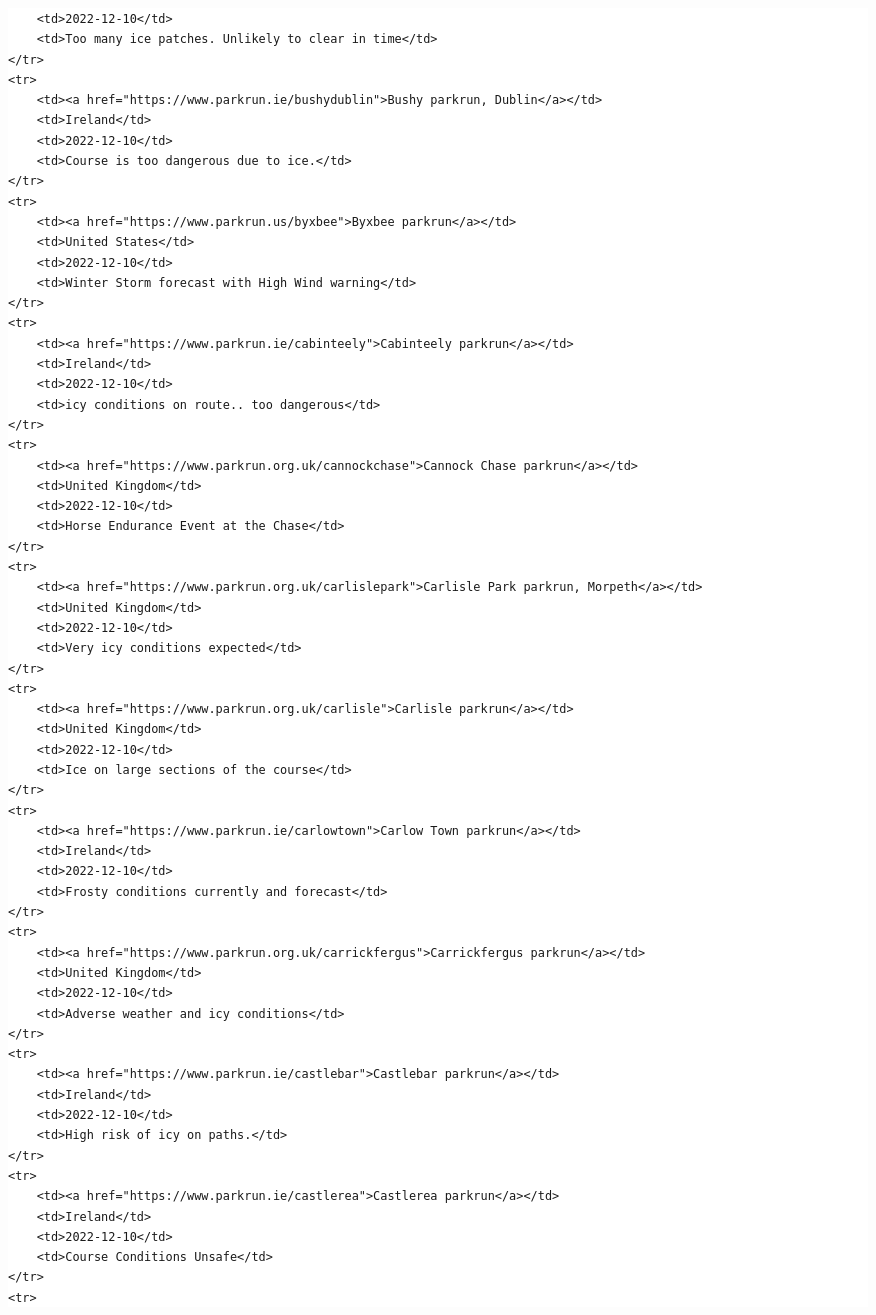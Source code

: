         <td>2022-12-10</td>
        <td>Too many ice patches. Unlikely to clear in time</td>
    </tr>
    <tr>
        <td><a href="https://www.parkrun.ie/bushydublin">Bushy parkrun, Dublin</a></td>
        <td>Ireland</td>
        <td>2022-12-10</td>
        <td>Course is too dangerous due to ice.</td>
    </tr>
    <tr>
        <td><a href="https://www.parkrun.us/byxbee">Byxbee parkrun</a></td>
        <td>United States</td>
        <td>2022-12-10</td>
        <td>Winter Storm forecast with High Wind warning</td>
    </tr>
    <tr>
        <td><a href="https://www.parkrun.ie/cabinteely">Cabinteely parkrun</a></td>
        <td>Ireland</td>
        <td>2022-12-10</td>
        <td>icy conditions on route.. too dangerous</td>
    </tr>
    <tr>
        <td><a href="https://www.parkrun.org.uk/cannockchase">Cannock Chase parkrun</a></td>
        <td>United Kingdom</td>
        <td>2022-12-10</td>
        <td>Horse Endurance Event at the Chase</td>
    </tr>
    <tr>
        <td><a href="https://www.parkrun.org.uk/carlislepark">Carlisle Park parkrun, Morpeth</a></td>
        <td>United Kingdom</td>
        <td>2022-12-10</td>
        <td>Very icy conditions expected</td>
    </tr>
    <tr>
        <td><a href="https://www.parkrun.org.uk/carlisle">Carlisle parkrun</a></td>
        <td>United Kingdom</td>
        <td>2022-12-10</td>
        <td>Ice on large sections of the course</td>
    </tr>
    <tr>
        <td><a href="https://www.parkrun.ie/carlowtown">Carlow Town parkrun</a></td>
        <td>Ireland</td>
        <td>2022-12-10</td>
        <td>Frosty conditions currently and forecast</td>
    </tr>
    <tr>
        <td><a href="https://www.parkrun.org.uk/carrickfergus">Carrickfergus parkrun</a></td>
        <td>United Kingdom</td>
        <td>2022-12-10</td>
        <td>Adverse weather and icy conditions</td>
    </tr>
    <tr>
        <td><a href="https://www.parkrun.ie/castlebar">Castlebar parkrun</a></td>
        <td>Ireland</td>
        <td>2022-12-10</td>
        <td>High risk of icy on paths.</td>
    </tr>
    <tr>
        <td><a href="https://www.parkrun.ie/castlerea">Castlerea parkrun</a></td>
        <td>Ireland</td>
        <td>2022-12-10</td>
        <td>Course Conditions Unsafe</td>
    </tr>
    <tr>